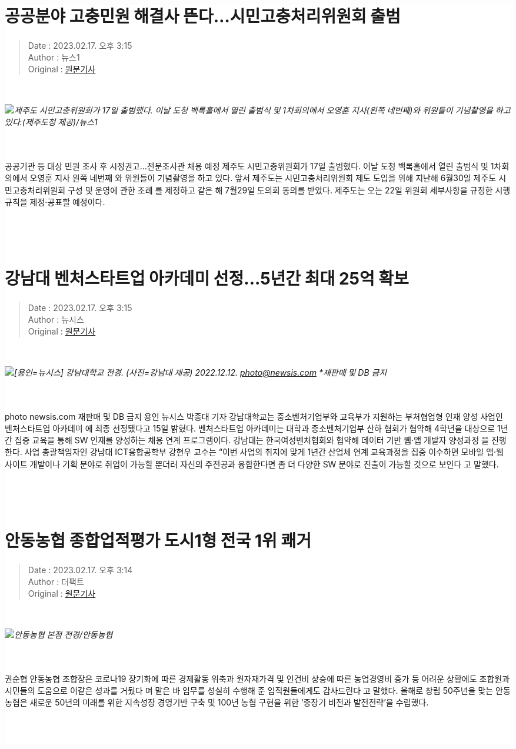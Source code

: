   
# 공공분야 고충민원 해결사 뜬다…시민고충처리위원회 출범  
  
> Date : 2023.02.17. 오후 3:15  
> Author : 뉴스1  
> Original : [원문기사](https://n.news.naver.com/mnews/article/421/0006637294?sid=102)  
<br/>  
  
<img src="https://imgnews.pstatic.net/image/421/2023/02/17/0006637294_001_20230217151503832.jpg?type=w647" id="img1"></img><em class="img_desc">제주도 시민고충위원회가 17일 출범했다. 이날 도청 백록홀에서 열린 출범식 및 1차회의에서 오영훈 지사(왼쪽 네번째)와 위원들이 기념촬영을 하고 있다.(제주도청 제공)/뉴스1</em>  
<br/><br/>  
  
공공기관 등 대상 민원 조사 후 시정권고…전문조사관 채용 예정 제주도 시민고충위원회가 17일 출범했다.
이날 도청 백록홀에서 열린 출범식 및 1차회의에서 오영훈 지사 왼쪽 네번째 와 위원들이 기념촬영을 하고 있다.
앞서 제주도는 시민고충처리위원회 제도 도입을 위해 지난해 6월30일 제주도 시민고충처리위원회 구성 및 운영에 관한 조례 를 제정하고 같은 해 7월29일 도의회 동의를 받았다.
제주도는 오는 22일 위원회 세부사항을 규정한 시행규칙을 제정·공표할 예정이다.  
<br/><br/><br/>  

  
# 강남대 벤처스타트업 아카데미 선정...5년간 최대 25억 확보  
  
> Date : 2023.02.17. 오후 3:15  
> Author : 뉴시스  
> Original : [원문기사](https://n.news.naver.com/mnews/article/003/0011698271?sid=102)  
<br/>  
  
<img src="https://imgnews.pstatic.net/image/003/2023/02/17/NISI20221212_0001151208_web_20221212120344_20230217151504235.jpg?type=w647" id="img1"></img><em class="img_desc">[용인=뉴시스] 강남대학교 전경. (사진=강남대 제공) 2022.12.12. photo@newsis.com *재판매 및 DB 금지</em>  
<br/><br/>  
  
photo newsis.com 재판매 및 DB 금지 용인 뉴시스 박종대 기자 강남대학교는 중소벤처기업부와 교육부가 지원하는 부처협업형 인재 양성 사업인 벤처스타트업 아카데미 에 최종 선정됐다고 15일 밝혔다.
벤처스타트업 아카데미는 대학과 중소벤처기업부 산하 협회가 협약해 4학년을 대상으로 1년간 집중 교육을 통해 SW 인재를 양성하는 채용 연계 프로그램이다.
강남대는 한국여성벤처협회와 협약해 데이터 기반 웹·앱 개발자 양성과정 을 진행한다.
사업 총괄책임자인 강남대 ICT융합공학부 강현우 교수는 “이번 사업의 취지에 맞게 1년간 산업체 연계 교육과정을 집중 이수하면 모바일 앱·웹 사이트 개발이나 기획 분야로 취업이 가능할 뿐더러 자신의 주전공과 융합한다면 좀 더 다양한 SW 분야로 진출이 가능할 것으로 보인다 고 말했다.  
<br/><br/><br/>  

  
# 안동농협 종합업적평가 도시1형 전국 1위 쾌거  
  
> Date : 2023.02.17. 오후 3:14  
> Author : 더팩트  
> Original : [원문기사](https://n.news.naver.com/mnews/article/629/0000201436?sid=102)  
<br/>  
  
<img src="https://imgnews.pstatic.net/image/629/2023/02/17/202340431676614128_20230217151403813.jpg?type=w647" id="img1"></img><em class="img_desc">안동농협 본점 전경/안동농협</em>  
<br/><br/>  
  
권순협 안동농협 조합장은 코로나19 장기화에 따른 경제활동 위축과 원자재가격 및 인건비 상승에 따른 농업경영비 증가 등 어려운 상황에도 조합원과 시민들의 도움으로 이같은 성과를 거뒀다 며 맡은 바 임무를 성실히 수행해 준 임직원들에게도 감사드린다 고 말했다.
올해로 창립 50주년을 맞는 안동농협은 새로운 50년의 미래를 위한 지속성장 경영기반 구축 및 100년 농협 구현을 위한 ‘중장기 비전과 발전전략’을 수립했다.  
<br/><br/><br/>  
